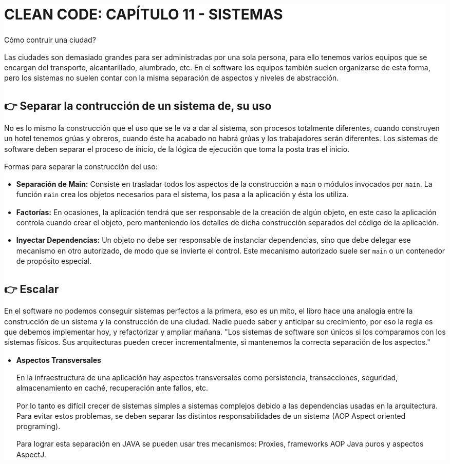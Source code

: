 # CLEAN CODE: CAPÍTULO 11 - SISTEMAS

Cómo contruir una ciudad?

Las ciudades son demasiado grandes para ser administradas por una sola persona, para ello tenemos varios equipos que se encargan del transporte, alcantarillado, alumbrado, etc. En el software los equipos también suelen organizarse de esta forma, pero los sistemas no suelen contar con la misma separación de aspectos y niveles de abstracción.

## 👉 Separar la contrucción de un sistema de, su uso

No es lo mismo la construcción que el uso que se le va a dar al sistema, son procesos totalmente diferentes, cuando construyen un hotel tenemos grúas y obreros, cuando éste ha acabado no habrá grúas y los trabajadores serán diferentes. Los sistemas de software deben separar el proceso de inicio, de la lógica de ejecución que toma la posta tras el inicio.

Formas para separar la construcción del uso:

- **Separación de Main:**
  Consiste en trasladar todos los aspectos de la construcción a `main` o módulos invocados por `main`.
  La función `main` crea los objetos necesarios para el sistema, los pasa a la aplicación y ésta los utiliza.

- **Factorías:**
  En ocasiones, la aplicación tendrá que ser responsable de la creación de algún objeto, en este caso la aplicación controla cuando crear el objeto, pero manteniendo los detalles de dicha construcción separados del código de la aplicación.

- **Inyectar Dependencias:**
  Un objeto no debe ser responsable de instanciar dependencias, sino que debe delegar ese mecanismo en otro autorizado, de modo que se invierte el control. Este mecanismo autorizado suele ser `main` o un contenedor de propósito especial.

## 👉 Escalar

En el software no podemos conseguir sistemas perfectos a la primera, eso es un mito, el libro hace una analogía entre la construcción de un sistema y la construcción de una ciudad. Nadie puede saber y anticipar su crecimiento, por eso la regla es que debemos implementar hoy, y refactorizar y ampliar mañana. "Los sistemas de software son únicos si los comparamos con los sistemas físicos. Sus arquitecturas pueden crecer incrementalmente, si mantenemos la correcta separación de los aspectos."

- **Aspectos Transversales**

  En la infraestructura de una aplicación hay aspectos transversales como persistencia, transacciones, seguridad, almacenamiento en caché, recuperación ante fallos, etc.

  Por lo tanto es difícil crecer de sistemas simples a sistemas complejos debido a las dependencias usadas en la arquitectura. Para evitar estos problemas, se deben separar las distintos responsabilidades de un sistema (AOP Aspect oriented programing).

  Para lograr esta separación en JAVA se pueden usar tres mecanismos: Proxies, frameworks AOP Java puros y aspectos AspectJ.
